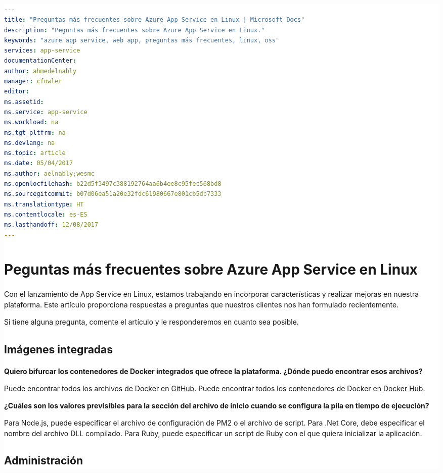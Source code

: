 ```yaml
---
title: "Preguntas más frecuentes sobre Azure App Service en Linux | Microsoft Docs"
description: "Peguntas más frecuentes sobre Azure App Service en Linux."
keywords: "azure app service, web app, preguntas más frecuentes, linux, oss"
services: app-service
documentationCenter: 
author: ahmedelnably
manager: cfowler
editor: 
ms.assetid: 
ms.service: app-service
ms.workload: na
ms.tgt_pltfrm: na
ms.devlang: na
ms.topic: article
ms.date: 05/04/2017
ms.author: aelnably;wesmc
ms.openlocfilehash: b22d5f3497c388192764aa6b4ee8c95fec568bd8
ms.sourcegitcommit: b07d06ea51a20e32fdc61980667e801cb5db7333
ms.translationtype: HT
ms.contentlocale: es-ES
ms.lasthandoff: 12/08/2017
---
```

# <a name="azure-app-service-on-linux-faq"></a>Peguntas más frecuentes sobre Azure App Service en Linux

Con el lanzamiento de App Service en Linux, estamos trabajando en incorporar características y realizar mejoras en nuestra plataforma. Este artículo proporciona respuestas a preguntas que nuestros clientes nos han formulado recientemente.

Si tiene alguna pregunta, comente el artículo y le responderemos en cuanto sea posible.

## <a name="built-in-images"></a>Imágenes integradas

**Quiero bifurcar los contenedores de Docker integrados que ofrece la plataforma. ¿Dónde puedo encontrar esos archivos?**

Puede encontrar todos los archivos de Docker en [GitHub](https://github.com/azure-app-service). Puede encontrar todos los contenedores de Docker en [Docker Hub](https://hub.docker.com/u/appsvc/).

**¿Cuáles son los valores previsibles para la sección del archivo de inicio cuando se configura la pila en tiempo de ejecución?**

Para Node.js, puede especificar el archivo de configuración de PM2 o el archivo de script. Para .Net Core, debe especificar el nombre del archivo DLL compilado. Para Ruby, puede especificar un script de Ruby con el que quiera inicializar la aplicación.

## <a name="management"></a>Administración
